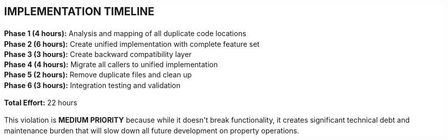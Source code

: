 
## IMPLEMENTATION TIMELINE

**Phase 1 (4 hours):** Analysis and mapping of all duplicate code locations  
**Phase 2 (6 hours):** Create unified implementation with complete feature set  
**Phase 3 (3 hours):** Create backward compatibility layer  
**Phase 4 (4 hours):** Migrate all callers to unified implementation  
**Phase 5 (2 hours):** Remove duplicate files and clean up  
**Phase 6 (3 hours):** Integration testing and validation  

**Total Effort:** 22 hours

This violation is **MEDIUM PRIORITY** because while it doesn't break functionality, it creates significant technical debt and maintenance burden that will slow down all future development on property operations.